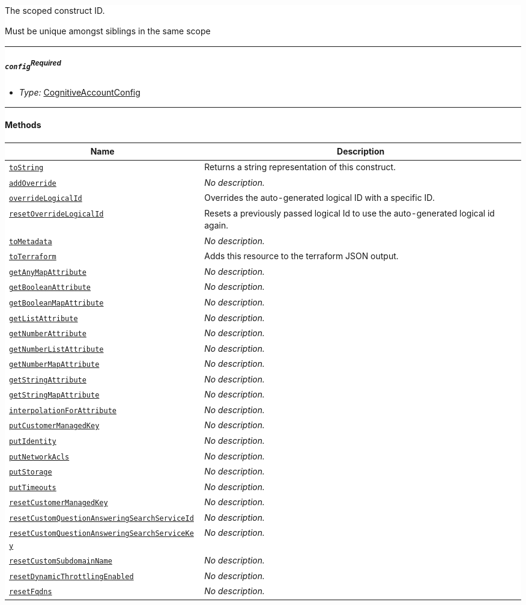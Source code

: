 The scoped construct ID.

Must be unique amongst siblings in the same scope

---

##### `config`<sup>Required</sup> <a name="config" id="@cdktf/provider-azurerm.cognitiveAccount.CognitiveAccount.Initializer.parameter.config"></a>

- *Type:* <a href="#@cdktf/provider-azurerm.cognitiveAccount.CognitiveAccountConfig">CognitiveAccountConfig</a>

---

#### Methods <a name="Methods" id="Methods"></a>

| **Name** | **Description** |
| --- | --- |
| <code><a href="#@cdktf/provider-azurerm.cognitiveAccount.CognitiveAccount.toString">toString</a></code> | Returns a string representation of this construct. |
| <code><a href="#@cdktf/provider-azurerm.cognitiveAccount.CognitiveAccount.addOverride">addOverride</a></code> | *No description.* |
| <code><a href="#@cdktf/provider-azurerm.cognitiveAccount.CognitiveAccount.overrideLogicalId">overrideLogicalId</a></code> | Overrides the auto-generated logical ID with a specific ID. |
| <code><a href="#@cdktf/provider-azurerm.cognitiveAccount.CognitiveAccount.resetOverrideLogicalId">resetOverrideLogicalId</a></code> | Resets a previously passed logical Id to use the auto-generated logical id again. |
| <code><a href="#@cdktf/provider-azurerm.cognitiveAccount.CognitiveAccount.toMetadata">toMetadata</a></code> | *No description.* |
| <code><a href="#@cdktf/provider-azurerm.cognitiveAccount.CognitiveAccount.toTerraform">toTerraform</a></code> | Adds this resource to the terraform JSON output. |
| <code><a href="#@cdktf/provider-azurerm.cognitiveAccount.CognitiveAccount.getAnyMapAttribute">getAnyMapAttribute</a></code> | *No description.* |
| <code><a href="#@cdktf/provider-azurerm.cognitiveAccount.CognitiveAccount.getBooleanAttribute">getBooleanAttribute</a></code> | *No description.* |
| <code><a href="#@cdktf/provider-azurerm.cognitiveAccount.CognitiveAccount.getBooleanMapAttribute">getBooleanMapAttribute</a></code> | *No description.* |
| <code><a href="#@cdktf/provider-azurerm.cognitiveAccount.CognitiveAccount.getListAttribute">getListAttribute</a></code> | *No description.* |
| <code><a href="#@cdktf/provider-azurerm.cognitiveAccount.CognitiveAccount.getNumberAttribute">getNumberAttribute</a></code> | *No description.* |
| <code><a href="#@cdktf/provider-azurerm.cognitiveAccount.CognitiveAccount.getNumberListAttribute">getNumberListAttribute</a></code> | *No description.* |
| <code><a href="#@cdktf/provider-azurerm.cognitiveAccount.CognitiveAccount.getNumberMapAttribute">getNumberMapAttribute</a></code> | *No description.* |
| <code><a href="#@cdktf/provider-azurerm.cognitiveAccount.CognitiveAccount.getStringAttribute">getStringAttribute</a></code> | *No description.* |
| <code><a href="#@cdktf/provider-azurerm.cognitiveAccount.CognitiveAccount.getStringMapAttribute">getStringMapAttribute</a></code> | *No description.* |
| <code><a href="#@cdktf/provider-azurerm.cognitiveAccount.CognitiveAccount.interpolationForAttribute">interpolationForAttribute</a></code> | *No description.* |
| <code><a href="#@cdktf/provider-azurerm.cognitiveAccount.CognitiveAccount.putCustomerManagedKey">putCustomerManagedKey</a></code> | *No description.* |
| <code><a href="#@cdktf/provider-azurerm.cognitiveAccount.CognitiveAccount.putIdentity">putIdentity</a></code> | *No description.* |
| <code><a href="#@cdktf/provider-azurerm.cognitiveAccount.CognitiveAccount.putNetworkAcls">putNetworkAcls</a></code> | *No description.* |
| <code><a href="#@cdktf/provider-azurerm.cognitiveAccount.CognitiveAccount.putStorage">putStorage</a></code> | *No description.* |
| <code><a href="#@cdktf/provider-azurerm.cognitiveAccount.CognitiveAccount.putTimeouts">putTimeouts</a></code> | *No description.* |
| <code><a href="#@cdktf/provider-azurerm.cognitiveAccount.CognitiveAccount.resetCustomerManagedKey">resetCustomerManagedKey</a></code> | *No description.* |
| <code><a href="#@cdktf/provider-azurerm.cognitiveAccount.CognitiveAccount.resetCustomQuestionAnsweringSearchServiceId">resetCustomQuestionAnsweringSearchServiceId</a></code> | *No description.* |
| <code><a href="#@cdktf/provider-azurerm.cognitiveAccount.CognitiveAccount.resetCustomQuestionAnsweringSearchServiceKey">resetCustomQuestionAnsweringSearchServiceKey</a></code> | *No description.* |
| <code><a href="#@cdktf/provider-azurerm.cognitiveAccount.CognitiveAccount.resetCustomSubdomainName">resetCustomSubdomainName</a></code> | *No description.* |
| <code><a href="#@cdktf/provider-azurerm.cognitiveAccount.CognitiveAccount.resetDynamicThrottlingEnabled">resetDynamicThrottlingEnabled</a></code> | *No description.* |
| <code><a href="#@cdktf/provider-azurerm.cognitiveAccount.CognitiveAccount.resetFqdns">resetFqdns</a></code> | *No description.* |